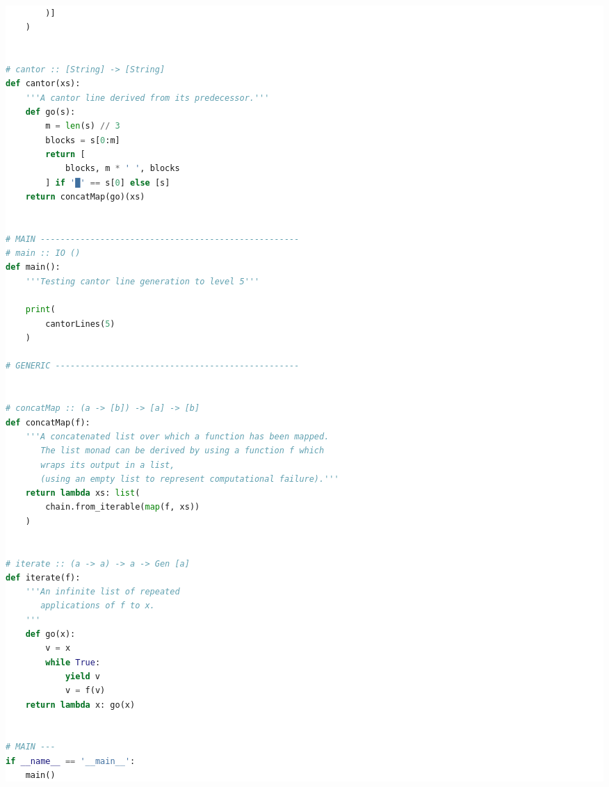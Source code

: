 ```python
        )]
    )


# cantor :: [String] -> [String]
def cantor(xs):
    '''A cantor line derived from its predecessor.'''
    def go(s):
        m = len(s) // 3
        blocks = s[0:m]
        return [
            blocks, m * ' ', blocks
        ] if '█' == s[0] else [s]
    return concatMap(go)(xs)


# MAIN ----------------------------------------------------
# main :: IO ()
def main():
    '''Testing cantor line generation to level 5'''

    print(
        cantorLines(5)
    )

# GENERIC -------------------------------------------------


# concatMap :: (a -> [b]) -> [a] -> [b]
def concatMap(f):
    '''A concatenated list over which a function has been mapped.
       The list monad can be derived by using a function f which
       wraps its output in a list,
       (using an empty list to represent computational failure).'''
    return lambda xs: list(
        chain.from_iterable(map(f, xs))
    )


# iterate :: (a -> a) -> a -> Gen [a]
def iterate(f):
    '''An infinite list of repeated
       applications of f to x.
    '''
    def go(x):
        v = x
        while True:
            yield v
            v = f(v)
    return lambda x: go(x)


# MAIN ---
if __name__ == '__main__':
    main()
```
